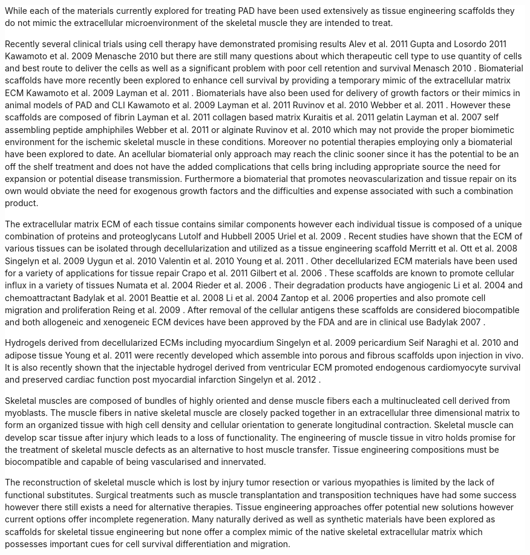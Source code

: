 While each of the materials currently explored for treating PAD have been used extensively as tissue engineering scaffolds they do not mimic the extracellular microenvironment of the skeletal muscle they are intended to treat.

Recently several clinical trials using cell therapy have demonstrated promising results Alev et al. 2011 Gupta and Losordo 2011 Kawamoto et al. 2009 Menasche 2010 but there are still many questions about which therapeutic cell type to use quantity of cells and best route to deliver the cells as well as a significant problem with poor cell retention and survival Menasch 2010 . Biomaterial scaffolds have more recently been explored to enhance cell survival by providing a temporary mimic of the extracellular matrix ECM Kawamoto et al. 2009 Layman et al. 2011 . Biomaterials have also been used for delivery of growth factors or their mimics in animal models of PAD and CLI Kawamoto et al. 2009 Layman et al. 2011 Ruvinov et al. 2010 Webber et al. 2011 . However these scaffolds are composed of fibrin Layman et al. 2011 collagen based matrix Kuraitis et al. 2011 gelatin Layman et al. 2007 self assembling peptide amphiphiles Webber et al. 2011 or alginate Ruvinov et al. 2010 which may not provide the proper biomimetic environment for the ischemic skeletal muscle in these conditions. Moreover no potential therapies employing only a biomaterial have been explored to date. An acellular biomaterial only approach may reach the clinic sooner since it has the potential to be an off the shelf treatment and does not have the added complications that cells bring including appropriate source the need for expansion or potential disease transmission. Furthermore a biomaterial that promotes neovascularization and tissue repair on its own would obviate the need for exogenous growth factors and the difficulties and expense associated with such a combination product.

The extracellular matrix ECM of each tissue contains similar components however each individual tissue is composed of a unique combination of proteins and proteoglycans Lutolf and Hubbell 2005 Uriel et al. 2009 . Recent studies have shown that the ECM of various tissues can be isolated through decellularization and utilized as a tissue engineering scaffold Merritt et al. Ott et al. 2008 Singelyn et al. 2009 Uygun et al. 2010 Valentin et al. 2010 Young et al. 2011 . Other decellularized ECM materials have been used for a variety of applications for tissue repair Crapo et al. 2011 Gilbert et al. 2006 . These scaffolds are known to promote cellular influx in a variety of tissues Numata et al. 2004 Rieder et al. 2006 . Their degradation products have angiogenic Li et al. 2004 and chemoattractant Badylak et al. 2001 Beattie et al. 2008 Li et al. 2004 Zantop et al. 2006 properties and also promote cell migration and proliferation Reing et al. 2009 . After removal of the cellular antigens these scaffolds are considered biocompatible and both allogeneic and xenogeneic ECM devices have been approved by the FDA and are in clinical use Badylak 2007 .

Hydrogels derived from decellularized ECMs including myocardium Singelyn et al. 2009 pericardium Seif Naraghi et al. 2010 and adipose tissue Young et al. 2011 were recently developed which assemble into porous and fibrous scaffolds upon injection in vivo. It is also recently shown that the injectable hydrogel derived from ventricular ECM promoted endogenous cardiomyocyte survival and preserved cardiac function post myocardial infarction Singelyn et al. 2012 .

Skeletal muscles are composed of bundles of highly oriented and dense muscle fibers each a multinucleated cell derived from myoblasts. The muscle fibers in native skeletal muscle are closely packed together in an extracellular three dimensional matrix to form an organized tissue with high cell density and cellular orientation to generate longitudinal contraction. Skeletal muscle can develop scar tissue after injury which leads to a loss of functionality. The engineering of muscle tissue in vitro holds promise for the treatment of skeletal muscle defects as an alternative to host muscle transfer. Tissue engineering compositions must be biocompatible and capable of being vascularised and innervated.

The reconstruction of skeletal muscle which is lost by injury tumor resection or various myopathies is limited by the lack of functional substitutes. Surgical treatments such as muscle transplantation and transposition techniques have had some success however there still exists a need for alternative therapies. Tissue engineering approaches offer potential new solutions however current options offer incomplete regeneration. Many naturally derived as well as synthetic materials have been explored as scaffolds for skeletal tissue engineering but none offer a complex mimic of the native skeletal extracellular matrix which possesses important cues for cell survival differentiation and migration.
